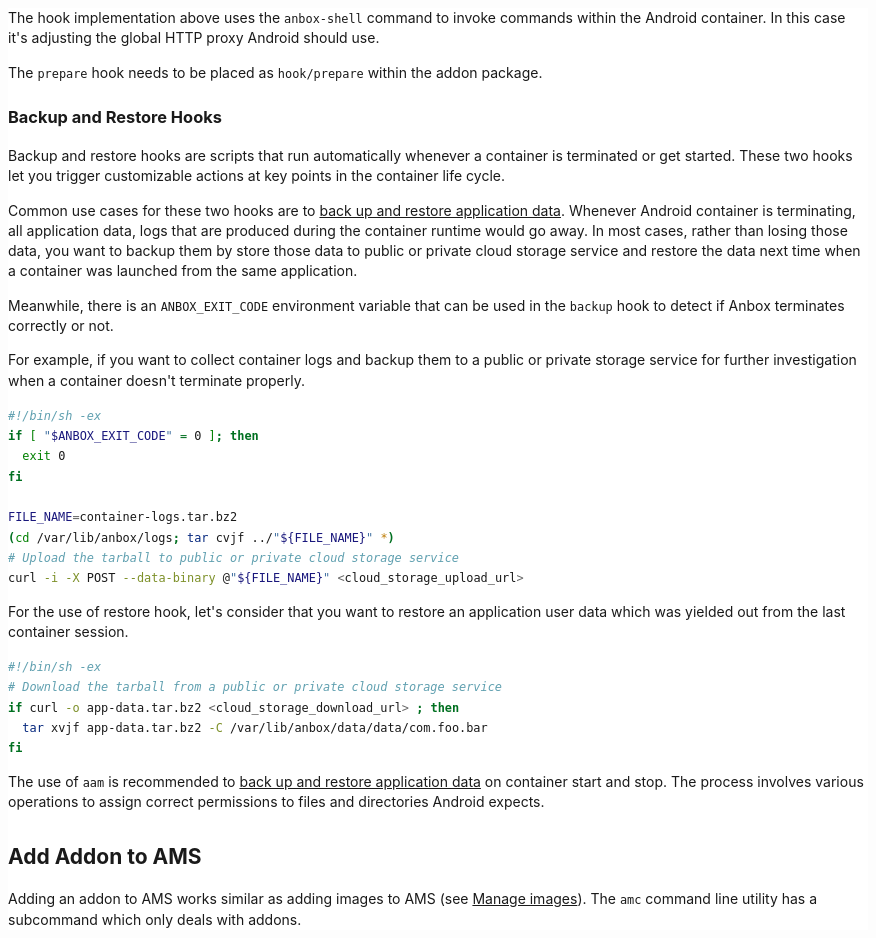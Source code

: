 The hook implementation above uses the `anbox-shell` command to invoke commands within the Android container. In this case it's adjusting the global HTTP proxy Android should use.

The `prepare` hook needs to be placed as `hook/prepare` within the addon package.

<h3 id='heading--backup-and-restore'>Backup and Restore Hooks</h3>

Backup and restore hooks are scripts that run automatically whenever a container is terminated or get started. These two hooks let you trigger customizable actions at key points in the container life cycle.

Common use cases for these two hooks are to [back up and restore application data](https://discourse.ubuntu.com/t/back-up-and-restore-application-data/24183). Whenever Android container is terminating, all application data, logs that are produced during the container runtime would go away. In most cases, rather than losing those data, you want to backup them by store those data to public or private cloud storage service and restore the data next time when a container was launched from the same application.

Meanwhile, there is an `ANBOX_EXIT_CODE`  environment variable that can be used in the  `backup` hook to detect if Anbox terminates correctly or not.

For example, if you want to collect container logs and backup them to a public or private storage service for further investigation when a container doesn't terminate properly.

```bash
#!/bin/sh -ex
if [ "$ANBOX_EXIT_CODE" = 0 ]; then
  exit 0
fi

FILE_NAME=container-logs.tar.bz2
(cd /var/lib/anbox/logs; tar cvjf ../"${FILE_NAME}" *)
# Upload the tarball to public or private cloud storage service
curl -i -X POST --data-binary @"${FILE_NAME}" <cloud_storage_upload_url>
```

For the use of restore hook, let's consider that you want to restore an application user data which was yielded out from the last container session.

```bash
#!/bin/sh -ex
# Download the tarball from a public or private cloud storage service
if curl -o app-data.tar.bz2 <cloud_storage_download_url> ; then
  tar xvjf app-data.tar.bz2 -C /var/lib/anbox/data/data/com.foo.bar
fi
```

The use of `aam` is recommended to [back up and restore application data](https://discourse.ubuntu.com/t/back-up-and-restore-application-data/24183) on container start and stop. The process involves various operations to assign correct permissions to files and directories Android expects.

## Add Addon to AMS

Adding an addon to AMS works similar as adding images to AMS (see [Manage images](https://discourse.ubuntu.com/t/managing-images/17758)).
The `amc` command line utility has a subcommand which only deals with addons.
